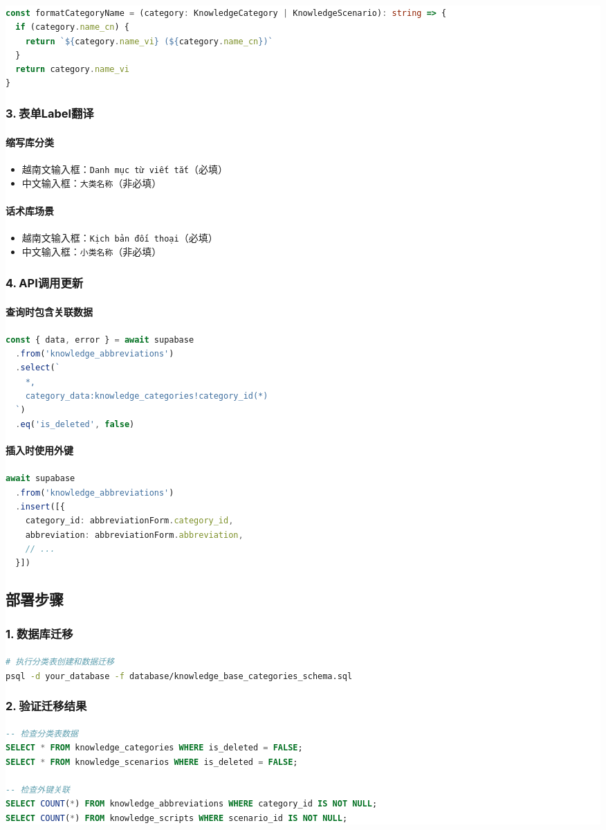 ```typescript
const formatCategoryName = (category: KnowledgeCategory | KnowledgeScenario): string => {
  if (category.name_cn) {
    return `${category.name_vi} (${category.name_cn})`
  }
  return category.name_vi
}
```

### 3. 表单Label翻译

#### 缩写库分类
- 越南文输入框：`Danh mục từ viết tắt`（必填）
- 中文输入框：`大类名称`（非必填）

#### 话术库场景  
- 越南文输入框：`Kịch bản đối thoại`（必填）
- 中文输入框：`小类名称`（非必填）

### 4. API调用更新

#### 查询时包含关联数据
```typescript
const { data, error } = await supabase
  .from('knowledge_abbreviations')
  .select(`
    *,
    category_data:knowledge_categories!category_id(*)
  `)
  .eq('is_deleted', false)
```

#### 插入时使用外键
```typescript
await supabase
  .from('knowledge_abbreviations')
  .insert([{
    category_id: abbreviationForm.category_id,
    abbreviation: abbreviationForm.abbreviation,
    // ...
  }])
```

## 部署步骤

### 1. 数据库迁移
```bash
# 执行分类表创建和数据迁移
psql -d your_database -f database/knowledge_base_categories_schema.sql
```

### 2. 验证迁移结果
```sql
-- 检查分类表数据
SELECT * FROM knowledge_categories WHERE is_deleted = FALSE;
SELECT * FROM knowledge_scenarios WHERE is_deleted = FALSE;

-- 检查外键关联
SELECT COUNT(*) FROM knowledge_abbreviations WHERE category_id IS NOT NULL;
SELECT COUNT(*) FROM knowledge_scripts WHERE scenario_id IS NOT NULL;
```

